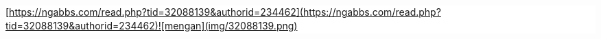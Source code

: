 [https://ngabbs.com/read.php?tid=32088139&authorid=234462](https://ngabbs.com/read.php?tid=32088139&authorid=234462)![mengan](img/32088139.png)
  
